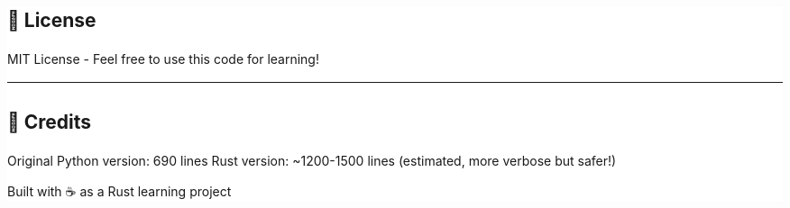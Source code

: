 
## 📝 License

MIT License - Feel free to use this code for learning!

---

## 🎉 Credits

Original Python version: 690 lines
Rust version: ~1200-1500 lines (estimated, more verbose but safer!)

Built with ☕ as a Rust learning project
